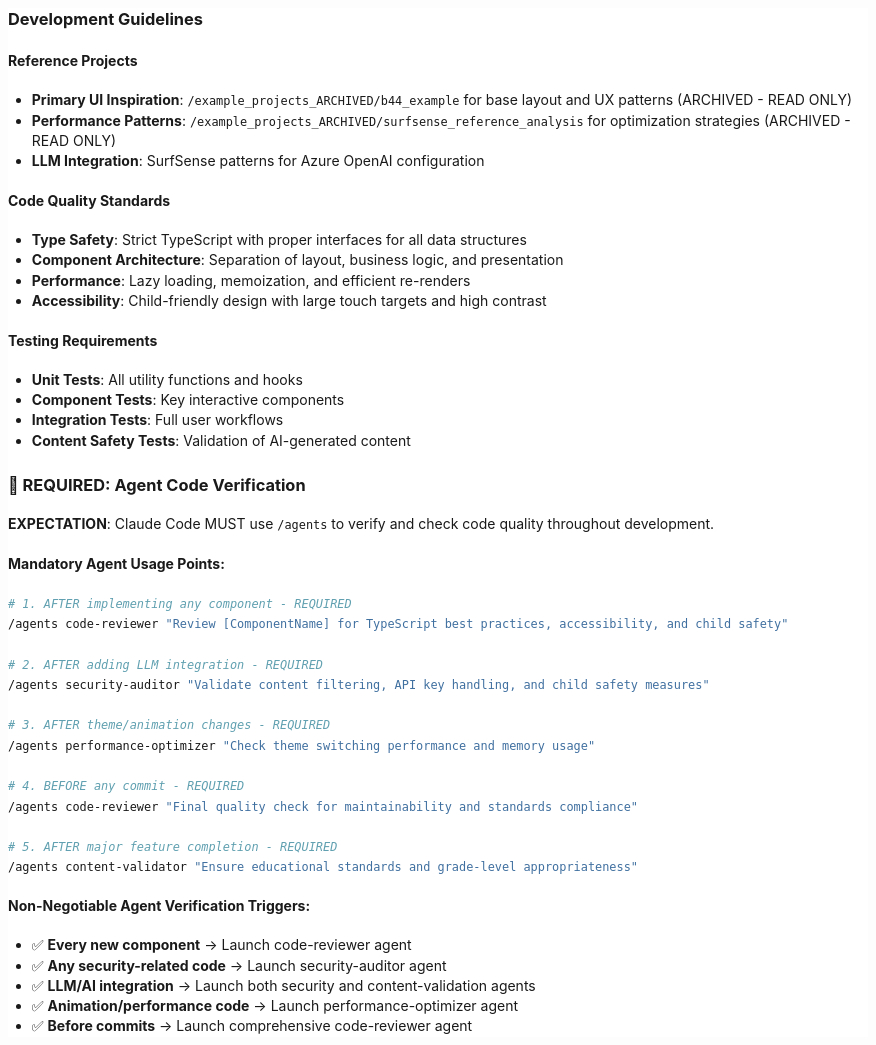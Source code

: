### Development Guidelines

#### Reference Projects
- **Primary UI Inspiration**: `/example_projects_ARCHIVED/b44_example` for base layout and UX patterns (ARCHIVED - READ ONLY)
- **Performance Patterns**: `/example_projects_ARCHIVED/surfsense_reference_analysis` for optimization strategies (ARCHIVED - READ ONLY)
- **LLM Integration**: SurfSense patterns for Azure OpenAI configuration

#### Code Quality Standards
- **Type Safety**: Strict TypeScript with proper interfaces for all data structures
- **Component Architecture**: Separation of layout, business logic, and presentation
- **Performance**: Lazy loading, memoization, and efficient re-renders
- **Accessibility**: Child-friendly design with large touch targets and high contrast

#### Testing Requirements
- **Unit Tests**: All utility functions and hooks
- **Component Tests**: Key interactive components
- **Integration Tests**: Full user workflows
- **Content Safety Tests**: Validation of AI-generated content

### 🚨 REQUIRED: Agent Code Verification

**EXPECTATION**: Claude Code MUST use `/agents` to verify and check code quality throughout development.

#### Mandatory Agent Usage Points:
```bash
# 1. AFTER implementing any component - REQUIRED
/agents code-reviewer "Review [ComponentName] for TypeScript best practices, accessibility, and child safety"

# 2. AFTER adding LLM integration - REQUIRED
/agents security-auditor "Validate content filtering, API key handling, and child safety measures"

# 3. AFTER theme/animation changes - REQUIRED
/agents performance-optimizer "Check theme switching performance and memory usage"

# 4. BEFORE any commit - REQUIRED
/agents code-reviewer "Final quality check for maintainability and standards compliance"

# 5. AFTER major feature completion - REQUIRED
/agents content-validator "Ensure educational standards and grade-level appropriateness"
```

#### Non-Negotiable Agent Verification Triggers:
- ✅ **Every new component** → Launch code-reviewer agent
- ✅ **Any security-related code** → Launch security-auditor agent
- ✅ **LLM/AI integration** → Launch both security and content-validation agents
- ✅ **Animation/performance code** → Launch performance-optimizer agent
- ✅ **Before commits** → Launch comprehensive code-reviewer agent
